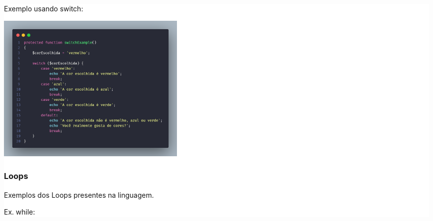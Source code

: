 Exemplo usando switch:


<img src="examples/estruturas%20de%20controle/example-switch.png" width="350" >

### Loops

Exemplos dos Loops presentes na linguagem.

Ex. while:

